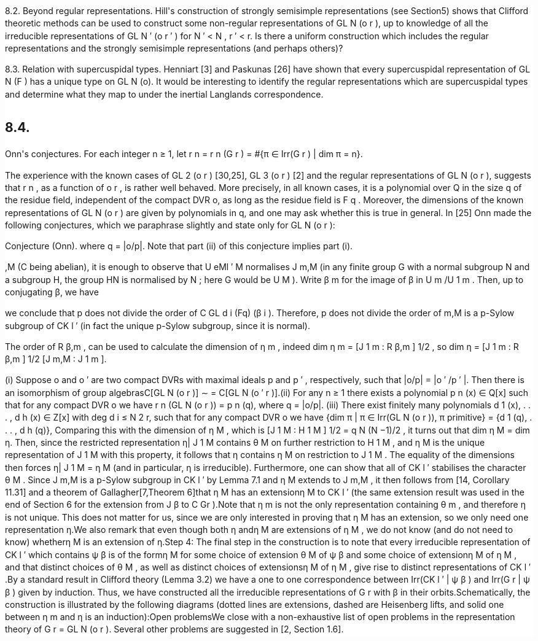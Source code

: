 8.2. Beyond regular representations. Hill's construction of strongly semisimple representations (see Section5) shows that Clifford theoretic methods can be used to construct some non-regular representations of GL N (o r ), up to knowledge of all the irreducible representations of GL N ′ (o r ′ ) for N ′ < N , r ′ < r. Is there a uniform construction which includes the regular representations and the strongly semisimple representations (and perhaps others)?

8.3. Relation with supercuspidal types. Henniart [3] and Paskunas [26] have shown that every supercuspidal representation of GL N (F ) has a unique type on GL N (o). It would be interesting to identify the regular representations which are supercuspidal types and determine what they map to under the inertial Langlands correspondence.


## 8.4.

Onn's conjectures. For each integer n ≥ 1, let r n = r n (G r ) = #{π ∈ Irr(G r ) | dim π = n}.

The experience with the known cases of GL 2 (o r ) [30,25], GL 3 (o r ) [2] and the regular representations of GL N (o r ), suggests that r n , as a function of o r , is rather well behaved. More precisely, in all known cases, it is a polynomial over Q in the size q of the residue field, independent of the compact DVR o, as long as the residue field is F q . Moreover, the dimensions of the known representations of GL N (o r ) are given by polynomials in q, and one may ask whether this is true in general. In [25] Onn made the following conjectures, which we paraphrase slightly and state only for GL N (o r ):

Conjecture (Onn). where q = |o/p|. Note that part (ii) of this conjecture implies part (i).


,M (C being abelian), it is enough to observe that U eMl ′ M normalises J m,M (in any finite group G with a normal subgroup N and a subgroup H, the group HN is normalised by N ; here G would be U M ). Write β m for the image of β in U m /U 1 m . Then, up to conjugating β, we have


we conclude that p does not divide the order of C GL d i (Fq) (β i ). Therefore, p does not divide the order of m,M is a p-Sylow subgroup of CK l ′ (in fact the unique p-Sylow subgroup, since it is normal).


The order of R β,m , can be used to calculate the dimension of η m , indeed dim η m = [J 1 m : R β,m ] 1/2 , so dim η = [J 1 m : R β,m ] 1/2 [J m,M : J 1 m ].


(i) Suppose o and o ′ are two compact DVRs with maximal ideals p and p ′ , respectively, such that |o/p| = |o ′ /p ′ |. Then there is an isomorphism of group algebrasC[GL N (o r )] ∼ = C[GL N (o ′ r )].(ii) For any n ≥ 1 there exists a polynomial p n (x) ∈ Q[x] such that for any compact DVR o we have r n (GL N (o r )) = p n (q), where q = |o/p|. (iii) There exist finitely many polynomials d 1 (x), . . . , d h (x) ∈ Z[x] with deg d i ≤ N 2 r, such that for any compact DVR o we have {dim π | π ∈ Irr(GL N (o r )), π primitive} = {d 1 (q), . . . , d h (q)},
Comparing this with the dimension of η M , which is [J 1 M : H 1 M ] 1/2 = q N (N −1)/2 , it turns out that dim η M = dim η. Then, since the restricted representation η| J 1 M contains θ M on further restriction to H 1 M , and η M is the unique representation of J 1 M with this property, it follows that η contains η M on restriction to J 1 M . The equality of the dimensions then forces η| J 1 M = η M (and in particular, η is irreducible). Furthermore, one can show that all of CK l ′ stabilises the character θ M . Since J m,M is a p-Sylow subgroup in CK l ′ by Lemma 7.1 and η M extends to J m,M , it then follows from [14, Corollary 11.31] and a theorem of Gallagher[7,Theorem 6]that η M has an extensionη M to CK l ′ (the same extension result was used in the end of Section 6 for the extension from J β to C Gr ).Note that η m is not the only representation containing θ m , and therefore η is not unique. This does not matter for us, since we are only interested in proving that η M has an extension, so we only need one representation η.We also remark that even though both η andη M are extensions of η M , we do not know (and do not need to know) whetherη M is an extension of η.Step 4: The final step in the construction is to note that every irreducible representation of CK l ′ which contains ψ β is of the formη M for some choice of extension θ M of ψ β and some choice of extensionη M of η M , and that distinct choices of θ M , as well as distinct choices of extensionsη M of η M , give rise to distinct representations of CK l ′ .By a standard result in Clifford theory (Lemma 3.2) we have a one to one correspondence between Irr(CK l ′ | ψ β ) and Irr(G r | ψ β ) given by induction. Thus, we have constructed all the irreducible representations of G r with β in their orbits.Schematically, the construction is illustrated by the following diagrams (dotted lines are extensions, dashed are Heisenberg lifts, and solid one between η m and η is an induction):Open problemsWe close with a non-exhaustive list of open problems in the representation theory of G r = GL N (o r ). Several other problems are suggested in [2, Section 1.6].